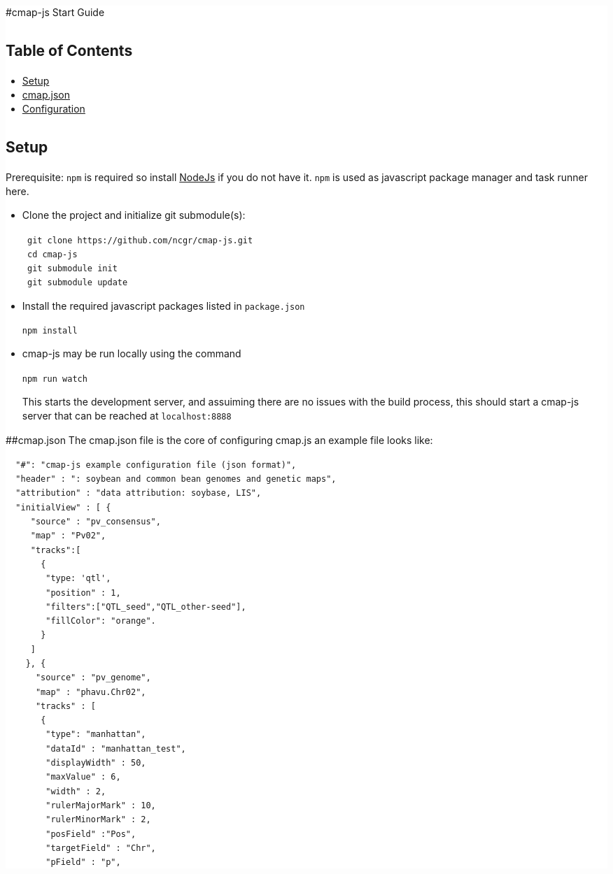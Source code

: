 #cmap-js Start Guide
## Table of Contents
+ [Setup](#Setup) 
+ [cmap.json](#cmap.json) 
+ [Configuration](#Configuration)

## Setup

Prerequisite: `npm` is required so install [NodeJs](https://nodejs.org) if you
do not have it. `npm` is used as javascript package manager and task runner
here.

- Clone the project and initialize git submodule(s):
   ```    
    git clone https://github.com/ncgr/cmap-js.git
    cd cmap-js
    git submodule init
    git submodule update
    ```
- Install the required javascript packages listed in `package.json`
    ```
    npm install
    ```
- cmap-js may be run locally using the command
	```
    npm run watch
    ```
    This starts the development server, and assuiming there are no issues
    with the build process, this should start a cmap-js server that can be
    reached at `localhost:8888`

##cmap.json
The cmap.json file is the core of configuring cmap.js an example file looks like: 
```
  "#": "cmap-js example configuration file (json format)",
  "header" : ": soybean and common bean genomes and genetic maps",
  "attribution" : "data attribution: soybase, LIS",
  "initialView" : [ {
     "source" : "pv_consensus",
     "map" : "Pv02",
     "tracks":[
       {
        "type: 'qtl',
        "position" : 1,
        "filters":["QTL_seed","QTL_other-seed"],
        "fillColor": "orange".
       }
     ]     
    }, {
      "source" : "pv_genome",
      "map" : "phavu.Chr02",
      "tracks" : [
       {
        "type": "manhattan",
        "dataId" : "manhattan_test",
        "displayWidth" : 50,
        "maxValue" : 6,
        "width" : 2,
        "rulerMajorMark" : 10,
        "rulerMinorMark" : 2,
        "posField" :"Pos",
        "targetField" : "Chr",
        "pField" : "p",